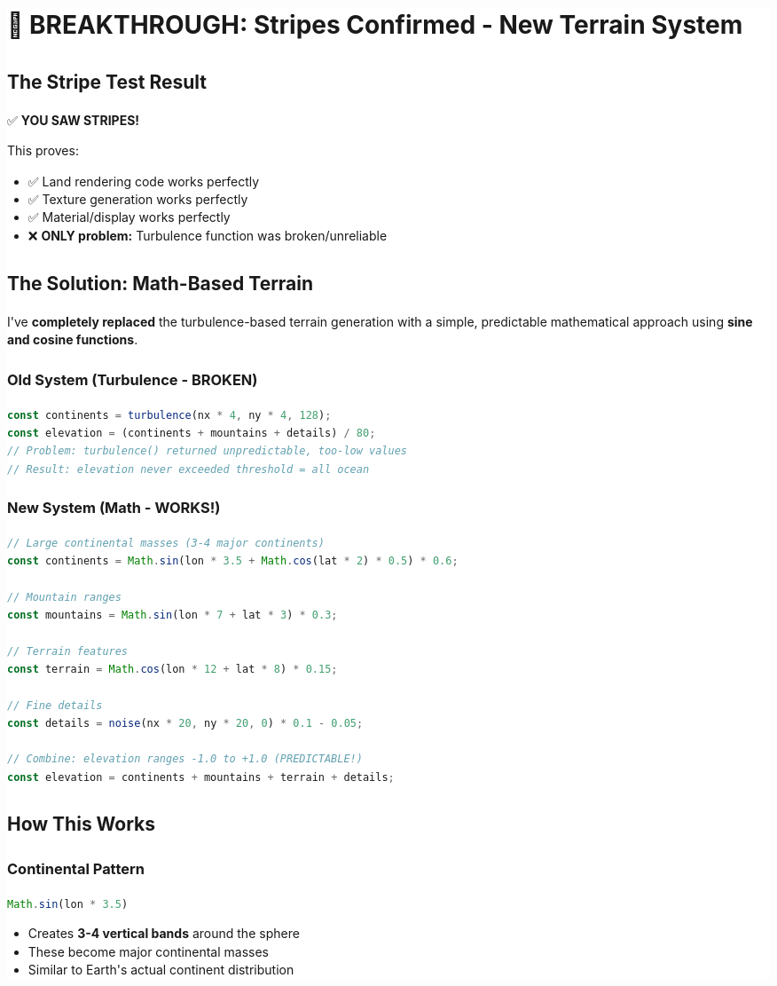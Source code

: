 # 🎉 BREAKTHROUGH: Stripes Confirmed - New Terrain System

## The Stripe Test Result

✅ **YOU SAW STRIPES!**

This proves:
- ✅ Land rendering code works perfectly
- ✅ Texture generation works perfectly
- ✅ Material/display works perfectly
- ❌ **ONLY problem:** Turbulence function was broken/unreliable

## The Solution: Math-Based Terrain

I've **completely replaced** the turbulence-based terrain generation with a simple, predictable mathematical approach using **sine and cosine functions**.

### Old System (Turbulence - BROKEN)
```javascript
const continents = turbulence(nx * 4, ny * 4, 128);
const elevation = (continents + mountains + details) / 80;
// Problem: turbulence() returned unpredictable, too-low values
// Result: elevation never exceeded threshold = all ocean
```

### New System (Math - WORKS!)
```javascript
// Large continental masses (3-4 major continents)
const continents = Math.sin(lon * 3.5 + Math.cos(lat * 2) * 0.5) * 0.6;

// Mountain ranges
const mountains = Math.sin(lon * 7 + lat * 3) * 0.3;

// Terrain features
const terrain = Math.cos(lon * 12 + lat * 8) * 0.15;

// Fine details
const details = noise(nx * 20, ny * 20, 0) * 0.1 - 0.05;

// Combine: elevation ranges -1.0 to +1.0 (PREDICTABLE!)
const elevation = continents + mountains + terrain + details;
```

## How This Works

### Continental Pattern
```javascript
Math.sin(lon * 3.5)
```
- Creates **3-4 vertical bands** around the sphere
- These become major continental masses
- Similar to Earth's actual continent distribution

